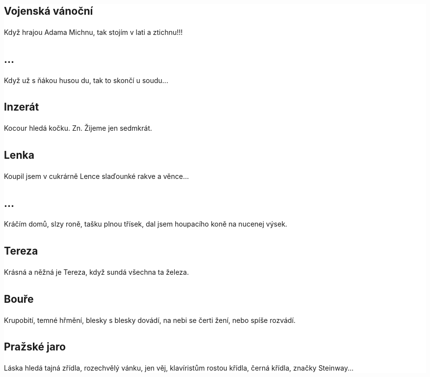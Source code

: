 ## Vojenská vánoční
Když hrajou
Adama Michnu,
tak stojím v lati
a ztichnu!!!

## ...
Když už s ňákou
husou du,
tak to skončí
u soudu...

## Inzerát
Kocour hledá kočku.
Zn. Žijeme jen sedmkrát.

## Lenka
Koupil jsem v cukrárně
Lence
slaďounké rakve
a věnce...

## ...
Kráčím domů, slzy roně,
tašku plnou třísek,
dal jsem houpacího koně
na nucenej výsek. 

## Tereza
Krásná a něžná je
Tereza,
když sundá všechna ta
železa.

## Bouře
Krupobití, temné hřmění,
blesky s blesky dovádí,
na nebi se čerti žení,
nebo spíše rozvádí.

## Pražské jaro
Láska hledá tajná zřídla,
rozechvělý vánku, jen věj,
klavíristům rostou křídla,
černá křídla, značky Steinway...
